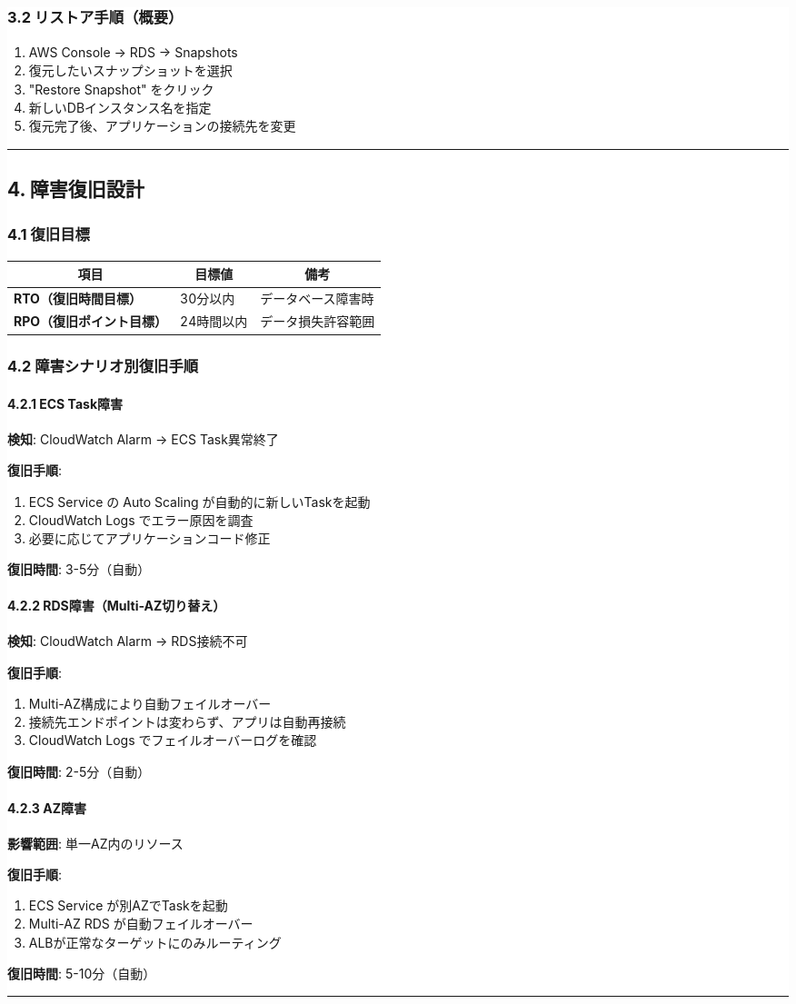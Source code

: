 ### 3.2 リストア手順（概要）

1. AWS Console → RDS → Snapshots
2. 復元したいスナップショットを選択
3. "Restore Snapshot" をクリック
4. 新しいDBインスタンス名を指定
5. 復元完了後、アプリケーションの接続先を変更

---

## 4. 障害復旧設計

### 4.1 復旧目標

| 項目 | 目標値 | 備考 |
|-----|-------|------|
| **RTO（復旧時間目標）** | 30分以内 | データベース障害時 |
| **RPO（復旧ポイント目標）** | 24時間以内 | データ損失許容範囲 |

### 4.2 障害シナリオ別復旧手順

#### 4.2.1 ECS Task障害

**検知**: CloudWatch Alarm → ECS Task異常終了

**復旧手順**:
1. ECS Service の Auto Scaling が自動的に新しいTaskを起動
2. CloudWatch Logs でエラー原因を調査
3. 必要に応じてアプリケーションコード修正

**復旧時間**: 3-5分（自動）

#### 4.2.2 RDS障害（Multi-AZ切り替え）

**検知**: CloudWatch Alarm → RDS接続不可

**復旧手順**:
1. Multi-AZ構成により自動フェイルオーバー
2. 接続先エンドポイントは変わらず、アプリは自動再接続
3. CloudWatch Logs でフェイルオーバーログを確認

**復旧時間**: 2-5分（自動）

#### 4.2.3 AZ障害

**影響範囲**: 単一AZ内のリソース

**復旧手順**:
1. ECS Service が別AZでTaskを起動
2. Multi-AZ RDS が自動フェイルオーバー
3. ALBが正常なターゲットにのみルーティング

**復旧時間**: 5-10分（自動）

---